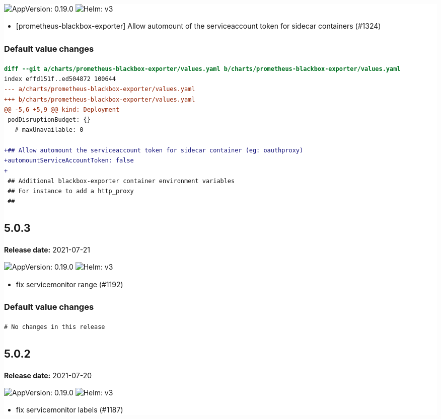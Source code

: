 ![AppVersion: 0.19.0](https://img.shields.io/static/v1?label=AppVersion&message=0.19.0&color=success)
![Helm: v3](https://img.shields.io/static/v1?label=Helm&message=v3&color=informational&logo=helm)

* [prometheus-blackbox-exporter] Allow automount of the serviceaccount token for sidecar containers (#1324)

### Default value changes

```diff
diff --git a/charts/prometheus-blackbox-exporter/values.yaml b/charts/prometheus-blackbox-exporter/values.yaml
index effd151f..ed504872 100644
--- a/charts/prometheus-blackbox-exporter/values.yaml
+++ b/charts/prometheus-blackbox-exporter/values.yaml
@@ -5,6 +5,9 @@ kind: Deployment
 podDisruptionBudget: {}
   # maxUnavailable: 0
 
+## Allow automount the serviceaccount token for sidecar container (eg: oauthproxy)
+automountServiceAccountToken: false
+
 ## Additional blackbox-exporter container environment variables
 ## For instance to add a http_proxy
 ##

```

## 5.0.3

**Release date:** 2021-07-21

![AppVersion: 0.19.0](https://img.shields.io/static/v1?label=AppVersion&message=0.19.0&color=success)
![Helm: v3](https://img.shields.io/static/v1?label=Helm&message=v3&color=informational&logo=helm)

* fix servicemonitor range (#1192)

### Default value changes

```diff
# No changes in this release
```

## 5.0.2

**Release date:** 2021-07-20

![AppVersion: 0.19.0](https://img.shields.io/static/v1?label=AppVersion&message=0.19.0&color=success)
![Helm: v3](https://img.shields.io/static/v1?label=Helm&message=v3&color=informational&logo=helm)

* fix servicemonitor labels (#1187)
